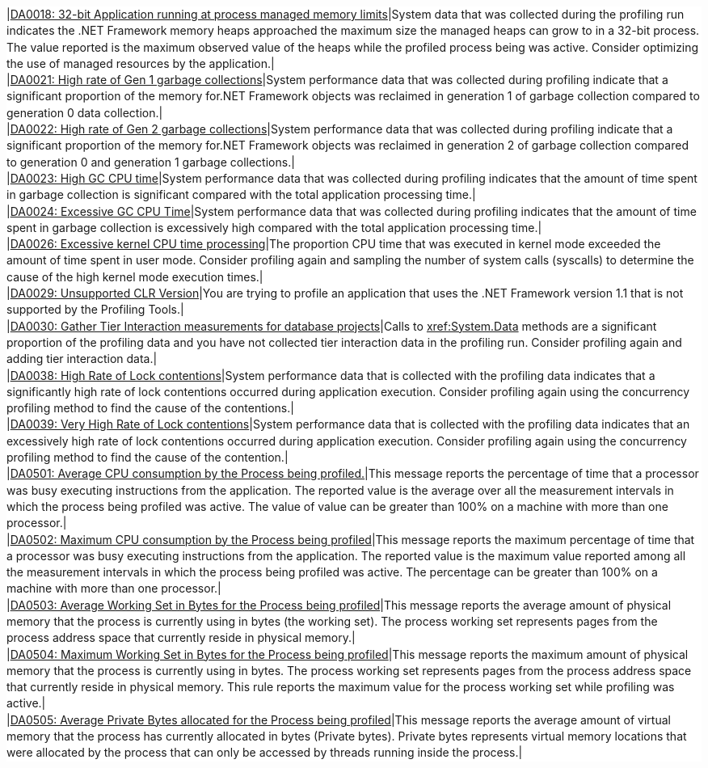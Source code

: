 |[DA0018: 32-bit Application running at process managed memory limits](../profiling/da0018-32-bit-application-running-at-process-managed-memory-limits.md)|System data that was collected during the profiling run indicates the .NET Framework memory heaps approached the maximum size the managed heaps can grow to in a 32-bit process. The value reported is the maximum observed value of the heaps while the profiled process being was active. Consider optimizing the use of managed resources by the application.|  
|[DA0021: High rate of Gen 1 garbage collections](../profiling/da0021-high-rate-of-gen-1-garbage-collections.md)|System performance data that was collected during profiling indicate that a significant proportion of the memory for.NET Framework objects was reclaimed in generation 1 of garbage collection compared to generation 0 data collection.|  
|[DA0022: High rate of Gen 2 garbage collections](../profiling/da0022-high-rate-of-gen-2-garbage-collections.md)|System performance data that was collected during profiling indicate that a significant proportion of the memory for.NET Framework objects was reclaimed in generation 2 of garbage collection compared to generation 0 and generation 1 garbage collections.|  
|[DA0023: High GC CPU time](../profiling/da0023-high-gc-cpu-time.md)|System performance data that was collected during profiling indicates that the amount of time spent in garbage collection is significant compared with the total application processing time.|  
|[DA0024: Excessive GC CPU Time](../profiling/da0024-excessive-gc-cpu-time.md)|System performance data that was collected during profiling indicates that the amount of time spent in garbage collection is excessively high compared with the total application processing time.|  
|[DA0026: Excessive kernel CPU time processing](../profiling/da0026-excessive-kernel-cpu-time-processing.md)|The proportion CPU time that was executed in kernel mode exceeded the amount of time spent in user mode. Consider profiling again and sampling the number of system calls (syscalls) to determine the cause of the high kernel mode execution times.|  
|[DA0029: Unsupported CLR Version](../profiling/da0029-unsupported-clr-version.md)|You are trying to profile an application that uses the .NET Framework version 1.1 that is not supported by the Profiling Tools.|  
|[DA0030: Gather Tier Interaction measurements for database projects](../profiling/da0030-gather-tier-interaction-measurements-for-database-projects.md)|Calls to <xref:System.Data> methods are a significant proportion of the profiling data and you have not collected tier interaction data in the profiling run. Consider profiling again and adding tier interaction data.|  
|[DA0038: High Rate of Lock contentions](../profiling/da0038-high-rate-of-lock-contentions.md)|System performance data that is collected with the profiling data indicates that a significantly high rate of lock contentions occurred during application execution. Consider profiling again using the concurrency profiling method to find the cause of the contentions.|  
|[DA0039: Very High Rate of Lock contentions](../profiling/da0039-very-high-rate-of-lock-contentions.md)|System performance data that is collected with the profiling data indicates that an excessively high rate of lock contentions occurred during application execution. Consider profiling again using the concurrency profiling method to find the cause of the contention.|  
|[DA0501: Average CPU consumption by the Process being profiled.](../profiling/da0501-average-cpu-consumption-by-the-process-being-profiled.md)|This message reports the percentage of time that a processor was busy executing instructions from the application. The reported value is the average over all the measurement intervals in which the process being profiled was active. The value of value can be greater than 100% on a machine with more than one processor.|  
|[DA0502: Maximum CPU consumption by the Process being profiled](../profiling/da0502-maximum-cpu-consumption-by-the-process-being-profiled.md)|This message reports the maximum percentage of time that a processor was busy executing instructions from the application. The reported value is the maximum value reported among all the measurement intervals in which the process being profiled was active. The percentage can be greater than 100% on a machine with more than one processor.|  
|[DA0503: Average Working Set in Bytes for the Process being profiled](../profiling/da0503-average-working-set-in-bytes-for-the-process-being-profiled.md)|This message reports the average amount of physical memory that the process is currently using in bytes (the working set). The process working set represents pages from the process address space that currently reside in physical memory.|  
|[DA0504: Maximum Working Set in Bytes for the Process being profiled](../profiling/da0504-maximum-working-set-in-bytes-for-the-process-being-profiled.md)|This message reports the maximum amount of physical memory that the process is currently using in bytes. The process working set represents pages from the process address space that currently reside in physical memory. This rule reports the maximum value for the process working set while profiling was active.|  
|[DA0505: Average Private Bytes allocated for the Process being profiled](../profiling/da0505-average-private-bytes-allocated-for-the-process-being-profiled.md)|This message reports the average amount of virtual memory that the process has currently allocated in bytes (Private bytes). Private bytes represents virtual memory locations that were allocated by the process that can only be accessed by threads running inside the process.|  